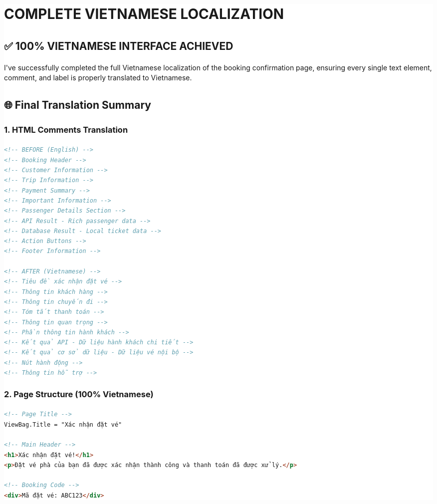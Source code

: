 # COMPLETE VIETNAMESE LOCALIZATION

## ✅ **100% VIETNAMESE INTERFACE ACHIEVED**

I've successfully completed the full Vietnamese localization of the booking confirmation page, ensuring every single text element, comment, and label is properly translated to Vietnamese.

## 🌐 **Final Translation Summary**

### **1. HTML Comments Translation**
```html
<!-- BEFORE (English) -->
<!-- Booking Header -->
<!-- Customer Information -->
<!-- Trip Information -->
<!-- Payment Summary -->
<!-- Important Information -->
<!-- Passenger Details Section -->
<!-- API Result - Rich passenger data -->
<!-- Database Result - Local ticket data -->
<!-- Action Buttons -->
<!-- Footer Information -->

<!-- AFTER (Vietnamese) -->
<!-- Tiêu đề xác nhận đặt vé -->
<!-- Thông tin khách hàng -->
<!-- Thông tin chuyến đi -->
<!-- Tóm tắt thanh toán -->
<!-- Thông tin quan trọng -->
<!-- Phần thông tin hành khách -->
<!-- Kết quả API - Dữ liệu hành khách chi tiết -->
<!-- Kết quả cơ sở dữ liệu - Dữ liệu vé nội bộ -->
<!-- Nút hành động -->
<!-- Thông tin hỗ trợ -->
```

### **2. Page Structure (100% Vietnamese)**
```html
<!-- Page Title -->
ViewBag.Title = "Xác nhận đặt vé"

<!-- Main Header -->
<h1>Xác nhận đặt vé!</h1>
<p>Đặt vé phà của bạn đã được xác nhận thành công và thanh toán đã được xử lý.</p>

<!-- Booking Code -->
<div>Mã đặt vé: ABC123</div>
```
